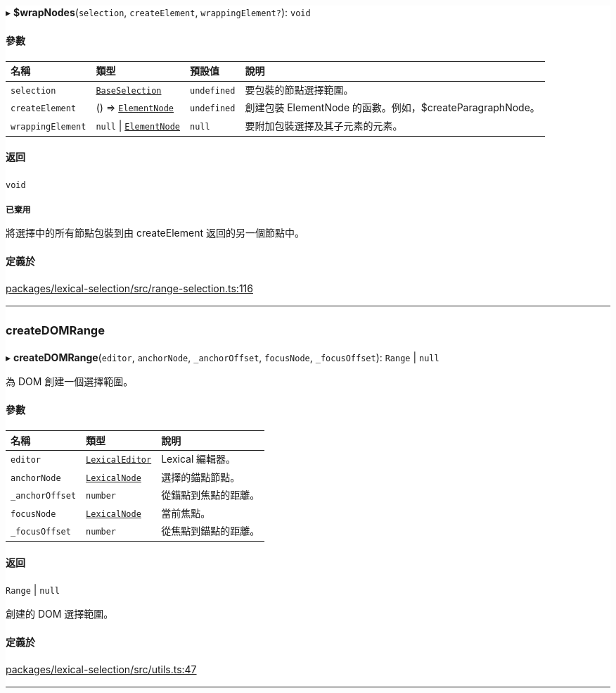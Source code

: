 ▸ **$wrapNodes**(`selection`, `createElement`, `wrappingElement?`): `void`

#### 參數

| 名稱              | 類型                                                         | 預設值      | 說明                                                      |
| :---------------- | :----------------------------------------------------------- | :---------- | :-------------------------------------------------------- |
| `selection`       | [`BaseSelection`](../interfaces/lexical.BaseSelection.md)    | `undefined` | 要包裝的節點選擇範圍。                                    |
| `createElement`   | () => [`ElementNode`](../classes/lexical.ElementNode.md)     | `undefined` | 創建包裝 ElementNode 的函數。例如，$createParagraphNode。 |
| `wrappingElement` | `null` \| [`ElementNode`](../classes/lexical.ElementNode.md) | `null`      | 要附加包裝選擇及其子元素的元素。                          |

#### 返回

`void`

**`已棄用`**

將選擇中的所有節點包裝到由 createElement 返回的另一個節點中。

#### 定義於

[packages/lexical-selection/src/range-selection.ts:116](https://github.com/facebook/lexical/tree/main/packages/lexical-selection/src/range-selection.ts#L116)

---

### createDOMRange

▸ **createDOMRange**(`editor`, `anchorNode`, `_anchorOffset`, `focusNode`, `_focusOffset`): `Range` \| `null`

為 DOM 創建一個選擇範圍。

#### 參數

| 名稱            | 類型                                                   | 說明                 |
| :-------------- | :----------------------------------------------------- | :------------------- |
| `editor`        | [`LexicalEditor`](../classes/lexical.LexicalEditor.md) | Lexical 編輯器。     |
| `anchorNode`    | [`LexicalNode`](../classes/lexical.LexicalNode.md)     | 選擇的錨點節點。     |
| `_anchorOffset` | `number`                                               | 從錨點到焦點的距離。 |
| `focusNode`     | [`LexicalNode`](../classes/lexical.LexicalNode.md)     | 當前焦點。           |
| `_focusOffset`  | `number`                                               | 從焦點到錨點的距離。 |

#### 返回

`Range` \| `null`

創建的 DOM 選擇範圍。

#### 定義於

[packages/lexical-selection/src/utils.ts:47](https://github.com/facebook/lexical/tree/main/packages/lexical-selection/src/utils.ts#L47)

---
